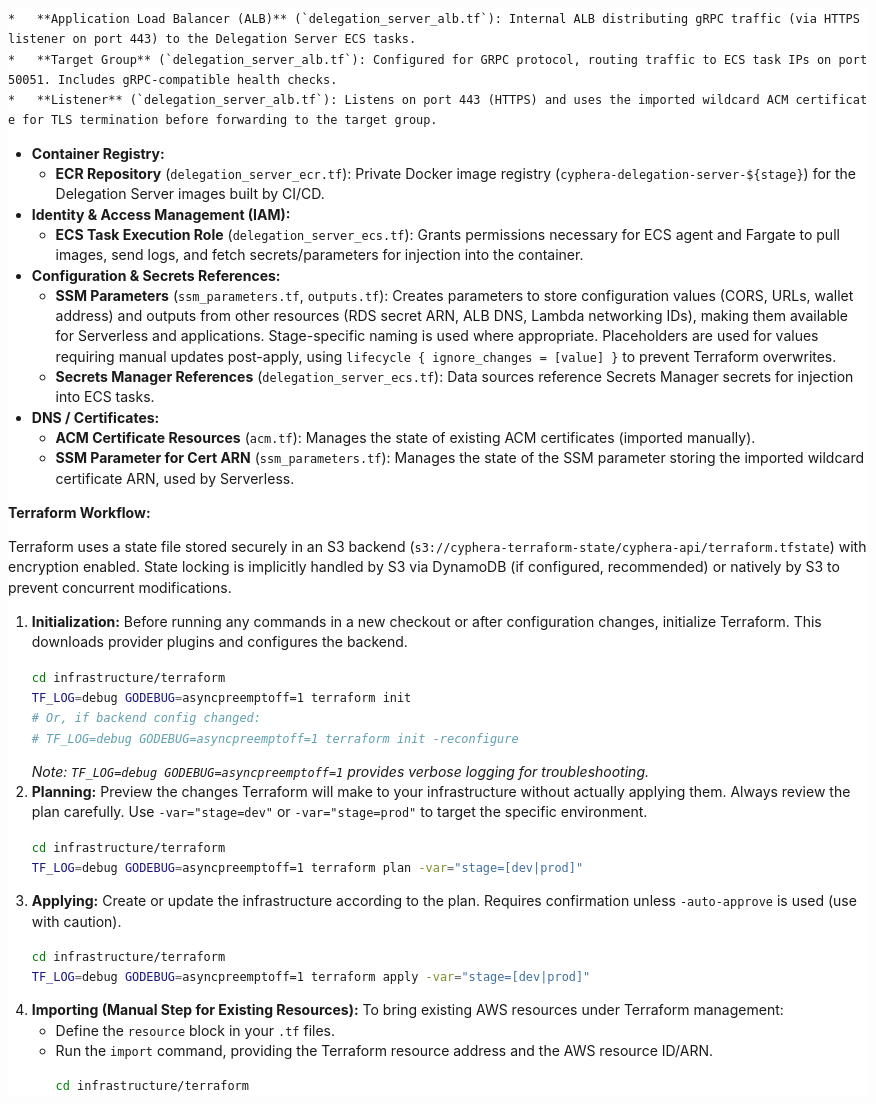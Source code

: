     *   **Application Load Balancer (ALB)** (`delegation_server_alb.tf`): Internal ALB distributing gRPC traffic (via HTTPS listener on port 443) to the Delegation Server ECS tasks.
    *   **Target Group** (`delegation_server_alb.tf`): Configured for GRPC protocol, routing traffic to ECS task IPs on port 50051. Includes gRPC-compatible health checks.
    *   **Listener** (`delegation_server_alb.tf`): Listens on port 443 (HTTPS) and uses the imported wildcard ACM certificate for TLS termination before forwarding to the target group.
*   **Container Registry:**
    *   **ECR Repository** (`delegation_server_ecr.tf`): Private Docker image registry (`cyphera-delegation-server-${stage}`) for the Delegation Server images built by CI/CD.
*   **Identity & Access Management (IAM):**
    *   **ECS Task Execution Role** (`delegation_server_ecs.tf`): Grants permissions necessary for ECS agent and Fargate to pull images, send logs, and fetch secrets/parameters for injection into the container.
*   **Configuration & Secrets References:**
    *   **SSM Parameters** (`ssm_parameters.tf`, `outputs.tf`): Creates parameters to store configuration values (CORS, URLs, wallet address) and outputs from other resources (RDS secret ARN, ALB DNS, Lambda networking IDs), making them available for Serverless and applications. Stage-specific naming is used where appropriate. Placeholders are used for values requiring manual updates post-apply, using `lifecycle { ignore_changes = [value] }` to prevent Terraform overwrites.
    *   **Secrets Manager References** (`delegation_server_ecs.tf`): Data sources reference Secrets Manager secrets for injection into ECS tasks.
*   **DNS / Certificates:**
    *   **ACM Certificate Resources** (`acm.tf`): Manages the state of existing ACM certificates (imported manually).
    *   **SSM Parameter for Cert ARN** (`ssm_parameters.tf`): Manages the state of the SSM parameter storing the imported wildcard certificate ARN, used by Serverless.

**Terraform Workflow:**

Terraform uses a state file stored securely in an S3 backend (`s3://cyphera-terraform-state/cyphera-api/terraform.tfstate`) with encryption enabled. State locking is implicitly handled by S3 via DynamoDB (if configured, recommended) or natively by S3 to prevent concurrent modifications.

1.  **Initialization:** Before running any commands in a new checkout or after configuration changes, initialize Terraform. This downloads provider plugins and configures the backend.
    ```bash
    cd infrastructure/terraform
    TF_LOG=debug GODEBUG=asyncpreemptoff=1 terraform init
    # Or, if backend config changed:
    # TF_LOG=debug GODEBUG=asyncpreemptoff=1 terraform init -reconfigure
    ```
    *Note: `TF_LOG=debug GODEBUG=asyncpreemptoff=1` provides verbose logging for troubleshooting.*
2.  **Planning:** Preview the changes Terraform will make to your infrastructure without actually applying them. Always review the plan carefully. Use `-var="stage=dev"` or `-var="stage=prod"` to target the specific environment.
    ```bash
    cd infrastructure/terraform
    TF_LOG=debug GODEBUG=asyncpreemptoff=1 terraform plan -var="stage=[dev|prod]"
    ```
3.  **Applying:** Create or update the infrastructure according to the plan. Requires confirmation unless `-auto-approve` is used (use with caution).
    ```bash
    cd infrastructure/terraform
    TF_LOG=debug GODEBUG=asyncpreemptoff=1 terraform apply -var="stage=[dev|prod]"
    ```
4.  **Importing (Manual Step for Existing Resources):** To bring existing AWS resources under Terraform management:
    *   Define the `resource` block in your `.tf` files.
    *   Run the `import` command, providing the Terraform resource address and the AWS resource ID/ARN.
        ```bash
        cd infrastructure/terraform